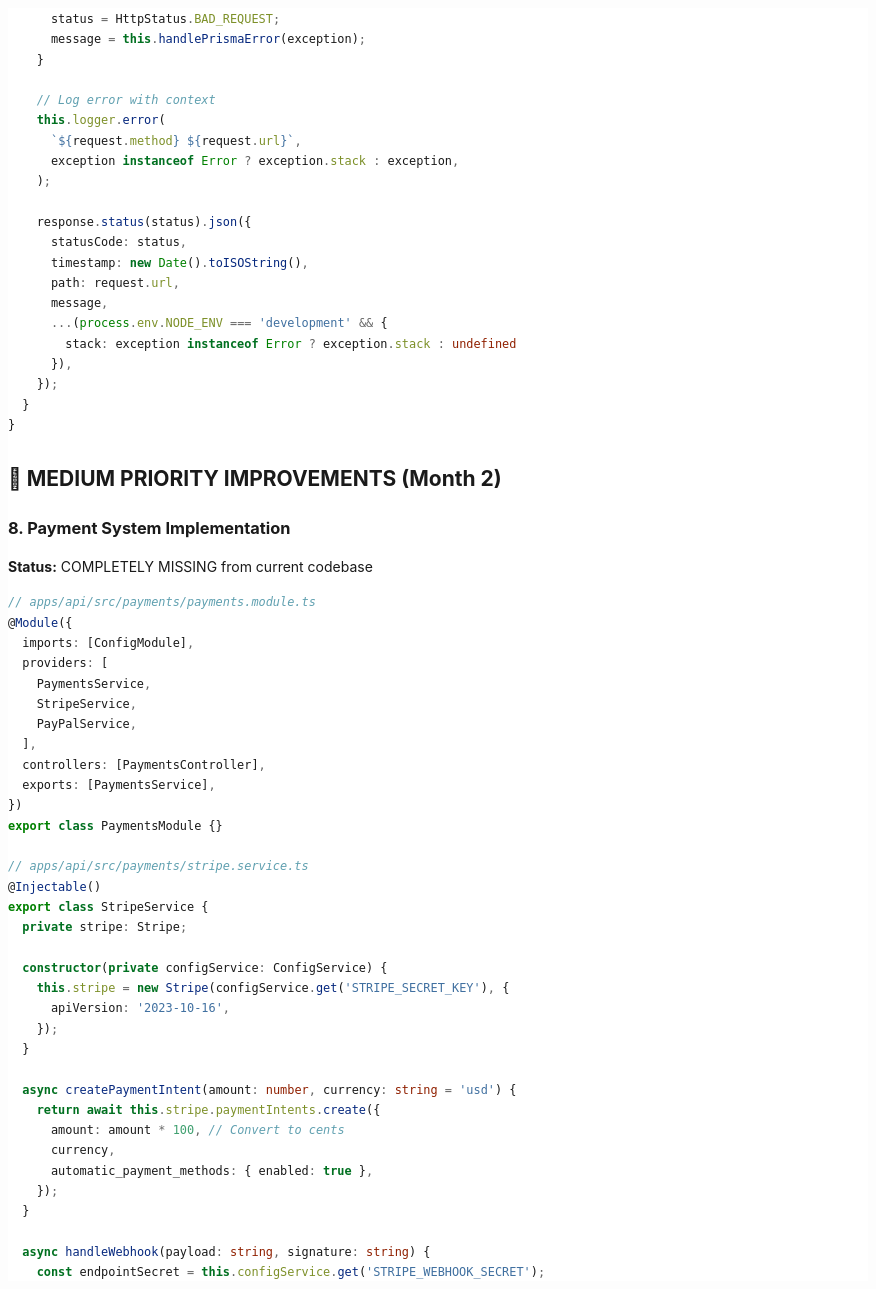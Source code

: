 ```typescript
      status = HttpStatus.BAD_REQUEST;
      message = this.handlePrismaError(exception);
    }

    // Log error with context
    this.logger.error(
      `${request.method} ${request.url}`,
      exception instanceof Error ? exception.stack : exception,
    );

    response.status(status).json({
      statusCode: status,
      timestamp: new Date().toISOString(),
      path: request.url,
      message,
      ...(process.env.NODE_ENV === 'development' && { 
        stack: exception instanceof Error ? exception.stack : undefined 
      }),
    });
  }
}
```

## 🔵 MEDIUM PRIORITY IMPROVEMENTS (Month 2)

### 8. **Payment System Implementation**
**Status:** COMPLETELY MISSING from current codebase

```typescript
// apps/api/src/payments/payments.module.ts
@Module({
  imports: [ConfigModule],
  providers: [
    PaymentsService,
    StripeService,
    PayPalService,
  ],
  controllers: [PaymentsController],
  exports: [PaymentsService],
})
export class PaymentsModule {}

// apps/api/src/payments/stripe.service.ts
@Injectable()
export class StripeService {
  private stripe: Stripe;

  constructor(private configService: ConfigService) {
    this.stripe = new Stripe(configService.get('STRIPE_SECRET_KEY'), {
      apiVersion: '2023-10-16',
    });
  }

  async createPaymentIntent(amount: number, currency: string = 'usd') {
    return await this.stripe.paymentIntents.create({
      amount: amount * 100, // Convert to cents
      currency,
      automatic_payment_methods: { enabled: true },
    });
  }

  async handleWebhook(payload: string, signature: string) {
    const endpointSecret = this.configService.get('STRIPE_WEBHOOK_SECRET');
```